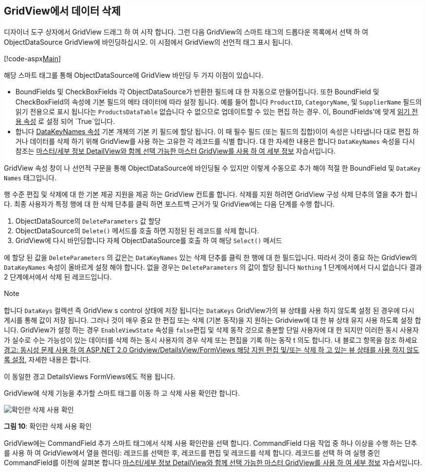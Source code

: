 ## <a name="deleting-data-from-the-gridview"></a>GridView에서 데이터 삭제

디자이너 도구 상자에서 GridView 드래그 하 여 시작 합니다. 그런 다음 GridView의 스마트 태그의 드롭다운 목록에서 선택 하 여 ObjectDataSource GridView에 바인딩하십시오. 이 시점에서 GridView의 선언적 태그 표시 됩니다.


[!code-aspx[Main](an-overview-of-inserting-updating-and-deleting-data-vb/samples/sample4.aspx)]

해당 스마트 태그를 통해 ObjectDataSource에 GridView 바인딩 두 가지 이점이 있습니다.

- BoundFields 및 CheckBoxFields 각 ObjectDataSource가 반환한 필드에 대 한 자동으로 만들어집니다. 또한 BoundField 및 CheckBoxField의 속성에 기본 필드의 메타 데이터에 따라 설정 됩니다. 예를 들어 합니다 `ProductID`, `CategoryName`, 및 `SupplierName` 필드의 읽기 전용으로 표시 됩니다는 `ProductsDataTable` 없습니다 수 없으므로 업데이트할 수 있는 편집 하는 경우. 이, BoundFields'에 맞게 [읽기 전용 속성](https://msdn.microsoft.com/library/system.web.ui.webcontrols.boundfield.readonly(VS.80).aspx) 로 설정 되어 `True`입니다.
- 합니다 [DataKeyNames 속성](https://msdn.microsoft.com/library/system.web.ui.webcontrols.gridview.datakeynames(VS.80).aspx) 기본 개체의 기본 키 필드에 할당 됩니다. 이 때 필수 필드 (또는 필드의 집합)이이 속성은 나타냅니다 대로 편집 하거나 데이터를 삭제 하기 위해 GridView를 사용 하는 고유한 각 레코드를 식별 합니다. 대 한 자세한 내용은 합니다 `DataKeyNames` 속성을 다시 참조는 [마스터/세부 정보 DetailView와 함께 선택 가능한 마스터 GridView를 사용 하 여 세부 정보](../masterdetail/master-detail-using-a-selectable-master-gridview-with-a-details-detailview-cs.md) 자습서입니다.

GridView 속성 창이 나 선언적 구문을 통해 ObjectDataSource에 바인딩될 수 있지만 이렇게 수동으로 추가 해야 적절 한 BoundField 및 `DataKeyNames` 태그입니다.

행 수준 편집 및 삭제에 대 한 기본 제공 지원을 제공 하는 GridView 컨트롤 합니다. 삭제를 지원 하려면 GridView 구성 삭제 단추의 열을 추가 합니다. 최종 사용자가 특정 행에 대 한 삭제 단추를 클릭 하면 포스트백 근거가 및 GridView에는 다음 단계를 수행 합니다.

1. ObjectDataSource의 `DeleteParameters` 값 할당
2. ObjectDataSource의 `Delete()` 메서드를 호출 하면 지정된 된 레코드를 삭제 합니다.
3. GridView에 다시 바인딩합니다 자체 ObjectDataSource를 호출 하 여 해당 `Select()` 메서드

에 할당 된 값을 `DeleteParameters` 의 값은는 `DataKeyNames` 있는 삭제 단추를 클릭 한 행에 대 한 필드입니다. 따라서 것이 중요 하는 GridView의 `DataKeyNames` 속성이 올바르게 설정 해야 합니다. 없을 경우는 `DeleteParameters` 의 값이 할당 됩니다 `Nothing` 1 단계에서에서 다시 없습니다 결과 2 단계에서에서 삭제 된 레코드입니다.

> [!NOTE]
> 합니다 `DataKeys` 컬렉션 즉 GridView s control 상태에 저장 됩니다는 `DataKeys` GridView가의 뷰 상태를 사용 하지 않도록 설정 된 경우에 다시 게시를 통해 값이 저장 됩니다. 그러나 것이 매우 중요 한 편집 또는 삭제 (기본 동작)을 지 원하는 Gridview에 대 한 뷰 상태 유지 사용 하도록 설정 합니다. GridView가 설정 하는 경우 `EnableViewState` 속성을 `false`편집 및 삭제 동작 것으로 충분할 단일 사용자에 대 한 되지만 이러한 동시 사용자가 실수로 수는 가능성이 있는 데이터를 삭제 하는 동시 사용자의 경우 삭제 또는 편집을 기록 하는 동작 t 의도 합니다. 내 블로그 항목을 참조 하세요 [경고: 동시성 문제 사용 하 여 ASP.NET 2.0 Gridview/DetailsView/FormViews 해당 지원 편집 및/또는 삭제 하 고 있는 뷰 상태를 사용 하지 않도록 설정](http://scottonwriting.net/sowblog/posts/10054.aspx), 자세한 내용은 합니다.


이 동일한 경고 DetailsViews FormViews에도 적용 됩니다.

GridView에 삭제 기능을 추가할 스마트 태그를 이동 하 고 삭제 사용 확인란 합니다.


![확인란 삭제 사용 확인](an-overview-of-inserting-updating-and-deleting-data-vb/_static/image24.png)

**그림 10**: 확인란 삭제 사용 확인


GridView에는 CommandField 추가 스마트 태그에서 삭제 사용 확인란을 선택 합니다. CommandField 다음 작업 중 하나 이상을 수행 하는 단추를 사용 하 여 GridView에서 열을 렌더링: 레코드를 선택한 후, 레코드를 편집 및 레코드를 삭제 합니다. 레코드를 선택 하 여 실행 중인 CommandField를 이전에 살펴본 합니다 [마스터/세부 정보 DetailView와 함께 선택 가능한 마스터 GridView를 사용 하 여 세부 정보](../masterdetail/master-detail-using-a-selectable-master-gridview-with-a-details-detailview-cs.md) 자습서입니다.
